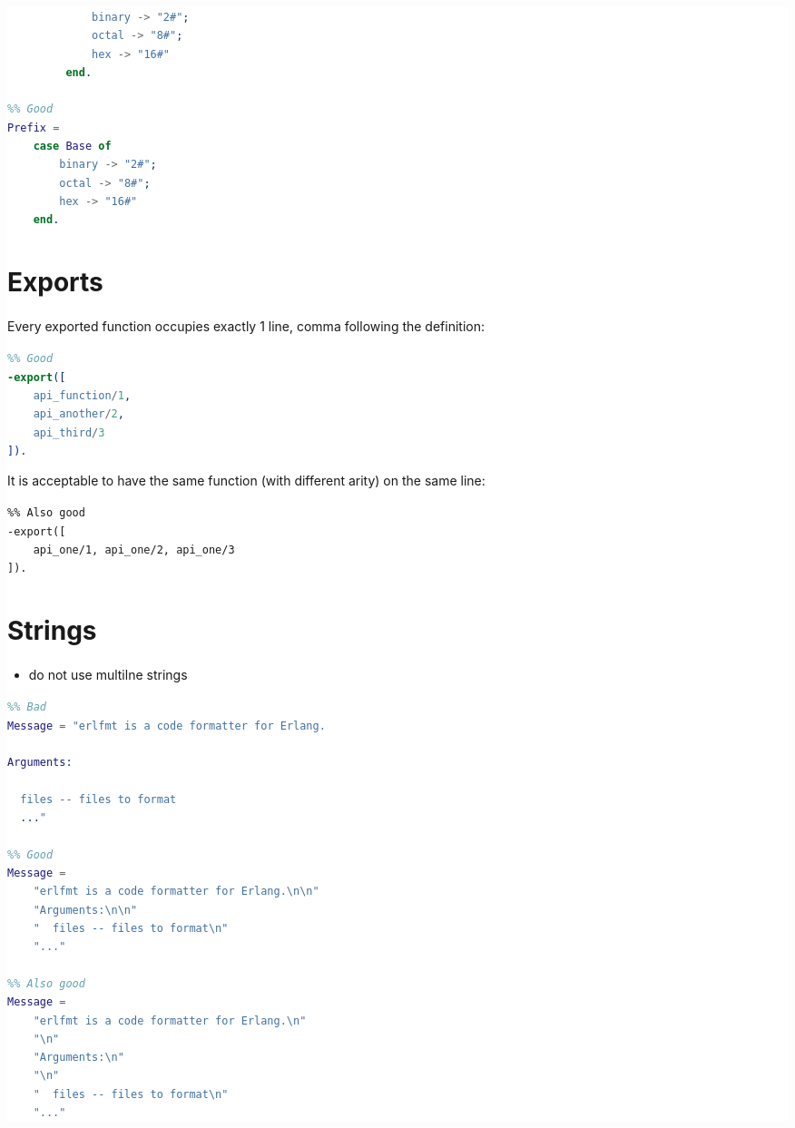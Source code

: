 ```erlang
             binary -> "2#";
             octal -> "8#";
             hex -> "16#"
         end.

%% Good
Prefix =
    case Base of
        binary -> "2#";
        octal -> "8#";
        hex -> "16#"
    end.
```

# Exports

Every exported function occupies exactly 1 line, comma following the definition:

```erlang
%% Good
-export([
    api_function/1,
    api_another/2,
    api_third/3
]).
```

It is acceptable to have the same function (with different arity) on the same line:

```
%% Also good
-export([
    api_one/1, api_one/2, api_one/3
]).
```

# Strings

* do not use multilne strings
```erlang
%% Bad
Message = "erlfmt is a code formatter for Erlang.

Arguments:

  files -- files to format
  ..."

%% Good
Message =
    "erlfmt is a code formatter for Erlang.\n\n"
    "Arguments:\n\n"
    "  files -- files to format\n"
    "..."

%% Also good
Message =
    "erlfmt is a code formatter for Erlang.\n"
    "\n"
    "Arguments:\n"
    "\n"
    "  files -- files to format\n"
    "..."
```
